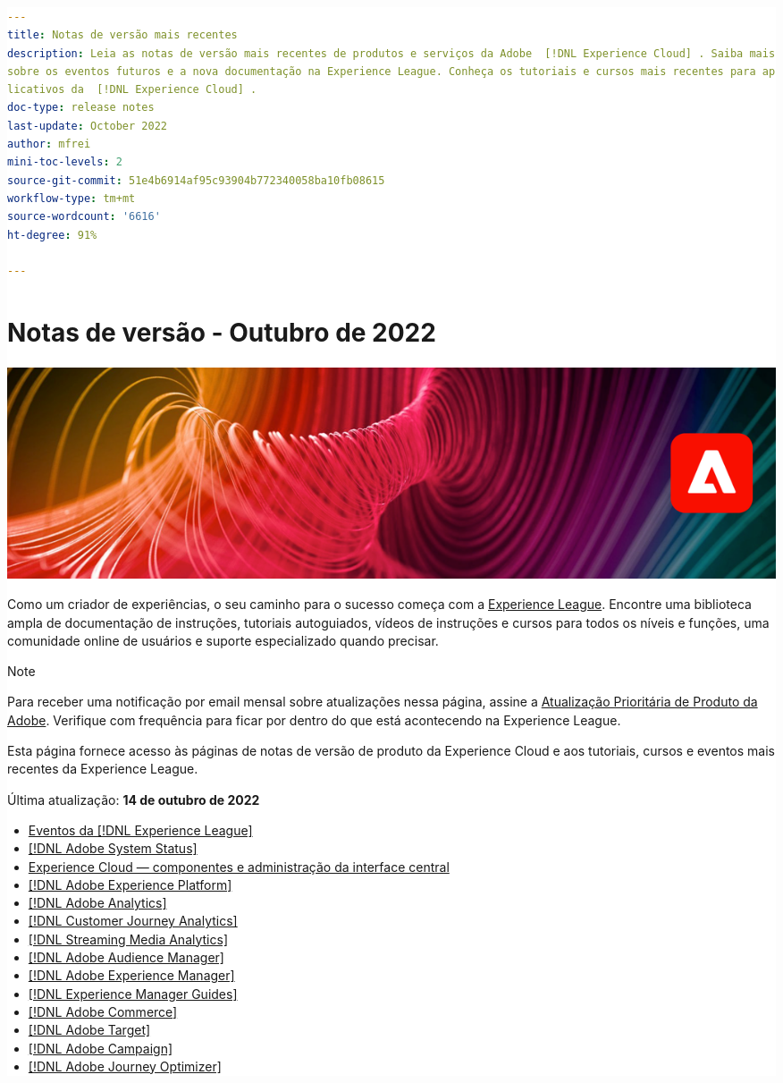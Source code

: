 ```yaml
---
title: Notas de versão mais recentes
description: Leia as notas de versão mais recentes de produtos e serviços da Adobe  [!DNL Experience Cloud] . Saiba mais sobre os eventos futuros e a nova documentação na Experience League. Conheça os tutoriais e cursos mais recentes para aplicativos da  [!DNL Experience Cloud] .
doc-type: release notes
last-update: October 2022
author: mfrei
mini-toc-levels: 2
source-git-commit: 51e4b6914af95c93904b772340058ba10fb08615
workflow-type: tm+mt
source-wordcount: '6616'
ht-degree: 91%

---
```


# Notas de versão - Outubro de 2022

![Banner](assets/experience-cloud-banner-3.png)

Como um criador de experiências, o seu caminho para o sucesso começa com a [Experience League](https://experienceleague.adobe.com/?lang=pt-BR#home). Encontre uma biblioteca ampla de documentação de instruções, tutoriais autoguiados, vídeos de instruções e cursos para todos os níveis e funções, uma comunidade online de usuários e suporte especializado quando precisar.

>[!NOTE]
>
>Para receber uma notificação por email mensal sobre atualizações nessa página, assine a [Atualização Prioritária de Produto da Adobe](https://www.adobe.com/subscription/priority-product-update.html). Verifique com frequência para ficar por dentro do que está acontecendo na Experience League.

Esta página fornece acesso às páginas de notas de versão de produto da Experience Cloud e aos tutoriais, cursos e eventos mais recentes da Experience League.

Última atualização: **14 de outubro de 2022**

* [Eventos da [!DNL Experience League]](#events)
* [[!DNL Adobe System Status]](#status)
* [Experience Cloud — componentes e administração da interface central](#ecloud)
* [[!DNL Adobe Experience Platform]](#platform)
* [[!DNL Adobe Analytics]](#analytics)
* [[!DNL Customer Journey Analytics]](#cja)
* [[!DNL Streaming Media Analytics]](#sma)
* [[!DNL Adobe Audience Manager]](#aam)
* [[!DNL Adobe Experience Manager]](#aem)
* [[!DNL Experience Manager Guides]](#xml-doc)
* [[!DNL Adobe Commerce]](#commerce)
* [[!DNL Adobe Target]](#target)
* [[!DNL Adobe Campaign]](#ac)
* [[!DNL Adobe Journey Optimizer]](#journey-opt)